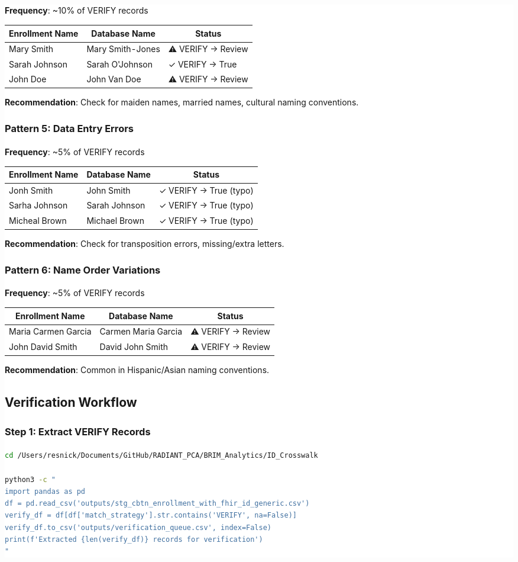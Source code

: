 **Frequency**: ~10% of VERIFY records

| Enrollment Name | Database Name | Status |
|----------------|---------------|--------|
| Mary Smith | Mary Smith-Jones | ⚠️ VERIFY → Review |
| Sarah Johnson | Sarah O'Johnson | ✓ VERIFY → True |
| John Doe | John Van Doe | ⚠️ VERIFY → Review |

**Recommendation**: Check for maiden names, married names, cultural naming conventions.

### Pattern 5: Data Entry Errors

**Frequency**: ~5% of VERIFY records

| Enrollment Name | Database Name | Status |
|----------------|---------------|--------|
| Jonh Smith | John Smith | ✓ VERIFY → True (typo) |
| Sarha Johnson | Sarah Johnson | ✓ VERIFY → True (typo) |
| Micheal Brown | Michael Brown | ✓ VERIFY → True (typo) |

**Recommendation**: Check for transposition errors, missing/extra letters.

### Pattern 6: Name Order Variations

**Frequency**: ~5% of VERIFY records

| Enrollment Name | Database Name | Status |
|----------------|---------------|--------|
| Maria Carmen Garcia | Carmen Maria Garcia | ⚠️ VERIFY → Review |
| John David Smith | David John Smith | ⚠️ VERIFY → Review |

**Recommendation**: Common in Hispanic/Asian naming conventions.

## Verification Workflow

### Step 1: Extract VERIFY Records

```bash
cd /Users/resnick/Documents/GitHub/RADIANT_PCA/BRIM_Analytics/ID_Crosswalk

python3 -c "
import pandas as pd
df = pd.read_csv('outputs/stg_cbtn_enrollment_with_fhir_id_generic.csv')
verify_df = df[df['match_strategy'].str.contains('VERIFY', na=False)]
verify_df.to_csv('outputs/verification_queue.csv', index=False)
print(f'Extracted {len(verify_df)} records for verification')
"
```
